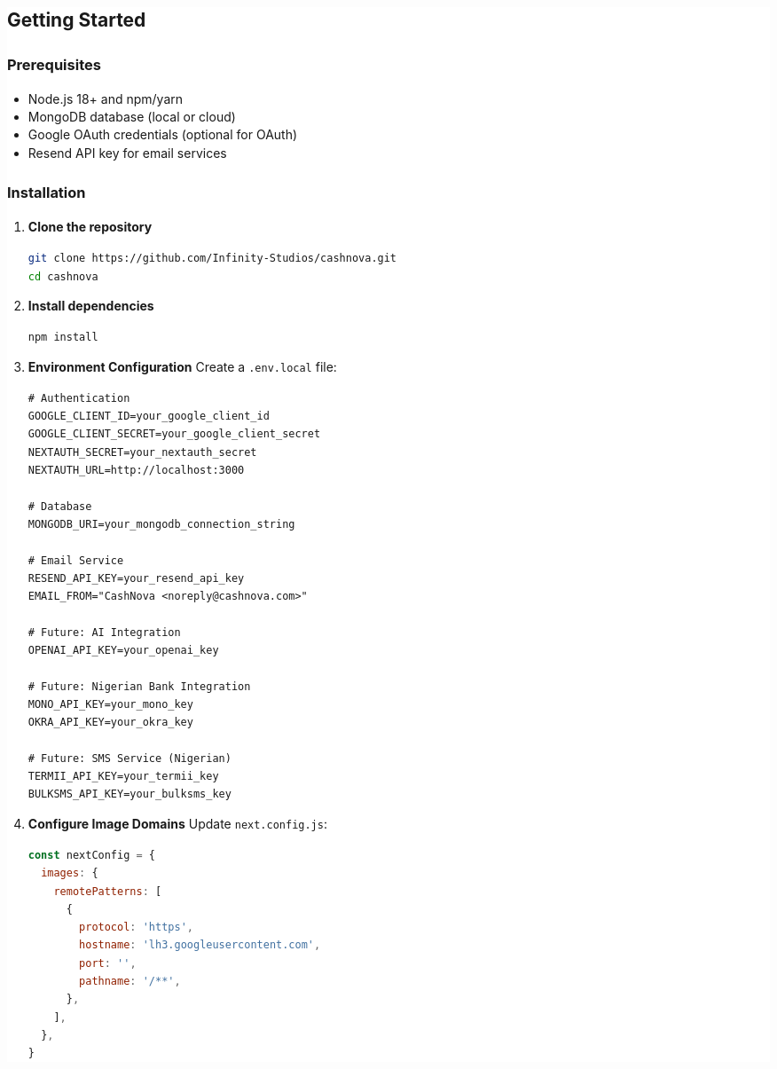 ## Getting Started

### Prerequisites
- Node.js 18+ and npm/yarn
- MongoDB database (local or cloud)
- Google OAuth credentials (optional for OAuth)
- Resend API key for email services

### Installation

1. **Clone the repository**
   ```bash
   git clone https://github.com/Infinity-Studios/cashnova.git
   cd cashnova
   ```

2. **Install dependencies**
   ```bash
   npm install
   ```

3. **Environment Configuration**
   Create a `.env.local` file:
   ```env
   # Authentication
   GOOGLE_CLIENT_ID=your_google_client_id
   GOOGLE_CLIENT_SECRET=your_google_client_secret
   NEXTAUTH_SECRET=your_nextauth_secret
   NEXTAUTH_URL=http://localhost:3000

   # Database
   MONGODB_URI=your_mongodb_connection_string

   # Email Service
   RESEND_API_KEY=your_resend_api_key
   EMAIL_FROM="CashNova <noreply@cashnova.com>"

   # Future: AI Integration
   OPENAI_API_KEY=your_openai_key

   # Future: Nigerian Bank Integration
   MONO_API_KEY=your_mono_key
   OKRA_API_KEY=your_okra_key

   # Future: SMS Service (Nigerian)
   TERMII_API_KEY=your_termii_key
   BULKSMS_API_KEY=your_bulksms_key
   ```

4. **Configure Image Domains**
   Update `next.config.js`:
   ```javascript
   const nextConfig = {
     images: {
       remotePatterns: [
         {
           protocol: 'https',
           hostname: 'lh3.googleusercontent.com',
           port: '',
           pathname: '/**',
         },
       ],
     },
   }
   ```
